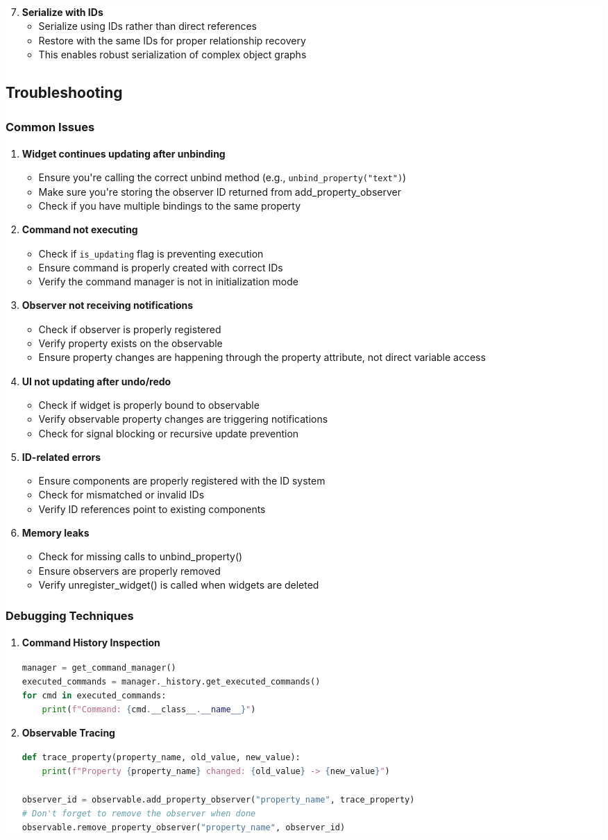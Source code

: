 7. **Serialize with IDs**
   - Serialize using IDs rather than direct references
   - Restore with the same IDs for proper relationship recovery
   - This enables robust serialization of complex object graphs

## Troubleshooting

### Common Issues

1. **Widget continues updating after unbinding**
   - Ensure you're calling the correct unbind method (e.g., `unbind_property("text")`)
   - Make sure you're storing the observer ID returned from add_property_observer
   - Check if you have multiple bindings to the same property

2. **Command not executing**
   - Check if `is_updating` flag is preventing execution
   - Ensure command is properly created with correct IDs
   - Verify the command manager is not in initialization mode

3. **Observer not receiving notifications**
   - Check if observer is properly registered
   - Verify property exists on the observable
   - Ensure property changes are happening through the property attribute, not direct variable access

4. **UI not updating after undo/redo**
   - Check if widget is properly bound to observable
   - Verify observable property changes are triggering notifications
   - Check for signal blocking or recursive update prevention

5. **ID-related errors**
   - Ensure components are properly registered with the ID system
   - Check for mismatched or invalid IDs
   - Verify ID references point to existing components

6. **Memory leaks**
   - Check for missing calls to unbind_property()
   - Ensure observers are properly removed
   - Verify unregister_widget() is called when widgets are deleted

### Debugging Techniques

1. **Command History Inspection**
   ```python
   manager = get_command_manager()
   executed_commands = manager._history.get_executed_commands()
   for cmd in executed_commands:
       print(f"Command: {cmd.__class__.__name__}")
   ```

2. **Observable Tracing**
   ```python
   def trace_property(property_name, old_value, new_value):
       print(f"Property {property_name} changed: {old_value} -> {new_value}")
       
   observer_id = observable.add_property_observer("property_name", trace_property)
   # Don't forget to remove the observer when done
   observable.remove_property_observer("property_name", observer_id)
   ```

